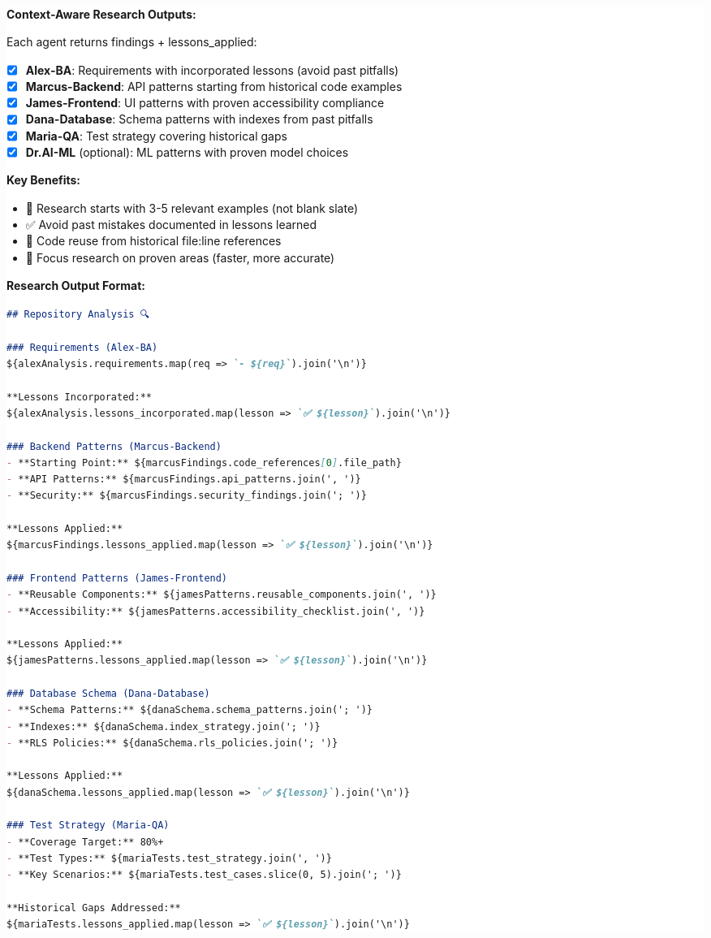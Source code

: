 **Context-Aware Research Outputs:**

Each agent returns findings + lessons_applied:

- [x] **Alex-BA**: Requirements with incorporated lessons (avoid past pitfalls)
- [x] **Marcus-Backend**: API patterns starting from historical code examples
- [x] **James-Frontend**: UI patterns with proven accessibility compliance
- [x] **Dana-Database**: Schema patterns with indexes from past pitfalls
- [x] **Maria-QA**: Test strategy covering historical gaps
- [x] **Dr.AI-ML** (optional): ML patterns with proven model choices

**Key Benefits:**
- 🚀 Research starts with 3-5 relevant examples (not blank slate)
- ✅ Avoid past mistakes documented in lessons learned
- 📂 Code reuse from historical file:line references
- 🎯 Focus research on proven areas (faster, more accurate)

**Research Output Format:**
```markdown
## Repository Analysis 🔍

### Requirements (Alex-BA)
${alexAnalysis.requirements.map(req => `- ${req}`).join('\n')}

**Lessons Incorporated:**
${alexAnalysis.lessons_incorporated.map(lesson => `✅ ${lesson}`).join('\n')}

### Backend Patterns (Marcus-Backend)
- **Starting Point:** ${marcusFindings.code_references[0].file_path}
- **API Patterns:** ${marcusFindings.api_patterns.join(', ')}
- **Security:** ${marcusFindings.security_findings.join('; ')}

**Lessons Applied:**
${marcusFindings.lessons_applied.map(lesson => `✅ ${lesson}`).join('\n')}

### Frontend Patterns (James-Frontend)
- **Reusable Components:** ${jamesPatterns.reusable_components.join(', ')}
- **Accessibility:** ${jamesPatterns.accessibility_checklist.join(', ')}

**Lessons Applied:**
${jamesPatterns.lessons_applied.map(lesson => `✅ ${lesson}`).join('\n')}

### Database Schema (Dana-Database)
- **Schema Patterns:** ${danaSchema.schema_patterns.join('; ')}
- **Indexes:** ${danaSchema.index_strategy.join('; ')}
- **RLS Policies:** ${danaSchema.rls_policies.join('; ')}

**Lessons Applied:**
${danaSchema.lessons_applied.map(lesson => `✅ ${lesson}`).join('\n')}

### Test Strategy (Maria-QA)
- **Coverage Target:** 80%+
- **Test Types:** ${mariaTests.test_strategy.join(', ')}
- **Key Scenarios:** ${mariaTests.test_cases.slice(0, 5).join('; ')}

**Historical Gaps Addressed:**
${mariaTests.lessons_applied.map(lesson => `✅ ${lesson}`).join('\n')}
```
